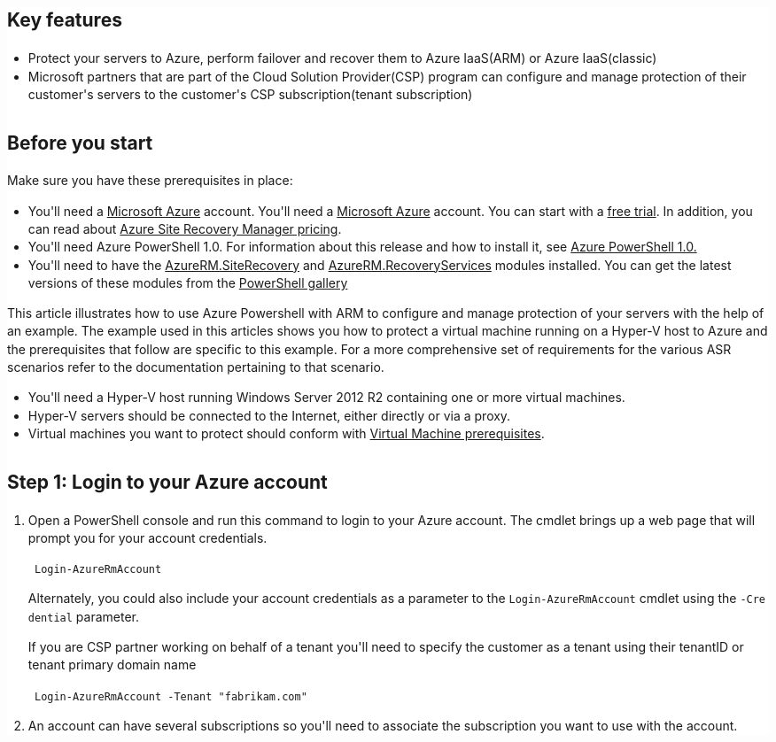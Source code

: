 
## Key features

- Protect your servers to Azure, perform failover and recover them to Azure IaaS(ARM) or Azure IaaS(classic)
- Microsoft partners that are part of the Cloud Solution Provider(CSP) program can configure and manage protection of their customer's servers to the customer's CSP subscription(tenant subscription)

## Before you start

Make sure you have these prerequisites in place:

- You'll need a [Microsoft Azure](http://azure.microsoft.com/) account. You'll need a [Microsoft Azure](http://azure.microsoft.com/) account. You can start with a [free trial](pricing/free-trial/). In addition, you can read about [Azure Site Recovery Manager pricing](http://azure.microsoft.com/pricing/details/site-recovery/).
- You'll need Azure PowerShell 1.0. For information about this release and how to install it, see [Azure PowerShell 1.0.](http://azure.microsoft.com/)
- You'll need to have the [AzureRM.SiteRecovery](https://www.powershellgallery.com/packages/AzureRM.SiteRecovery/) and [AzureRM.RecoveryServices](https://www.powershellgallery.com/packages/AzureRM.RecoveryServices/) modules installed. You can get the latest versions of these modules from the [PowerShell gallery](https://www.powershellgallery.com/)

This article illustrates how to use Azure Powershell with ARM to configure and manage protection of your servers with the help of an example. The example used in this articles shows you how to protect a virtual machine running on a Hyper-V host to Azure and the prerequisites that follow are specific to this example. For a more comprehensive set of requirements for the various ASR scenarios refer to the documentation pertaining to that scenario.

- You'll need a Hyper-V host running Windows Server 2012 R2 containing one or more virtual machines.
- Hyper-V servers should be connected to the Internet, either directly or via a proxy.
- Virtual machines you want to protect should conform with [Virtual Machine prerequisites](site-recovery-best-practices.md#virtual-machines).
    

## Step 1: Login to your Azure account


1. Open a PowerShell console and run this command to login to your Azure account. The cmdlet brings up a web page that will prompt you for your account credentials.

        Login-AzureRmAccount

    Alternately, you could also include your account credentials as a parameter to the `Login-AzureRmAccount` cmdlet using the `-Credential` parameter.
    
    If you are CSP partner working on behalf of a tenant you'll need to specify the customer as a tenant using their tenantID or tenant primary domain name

        Login-AzureRmAccount -Tenant "fabrikam.com"

2. An account can have several subscriptions so you'll need to associate the subscription you want to use with the account.
